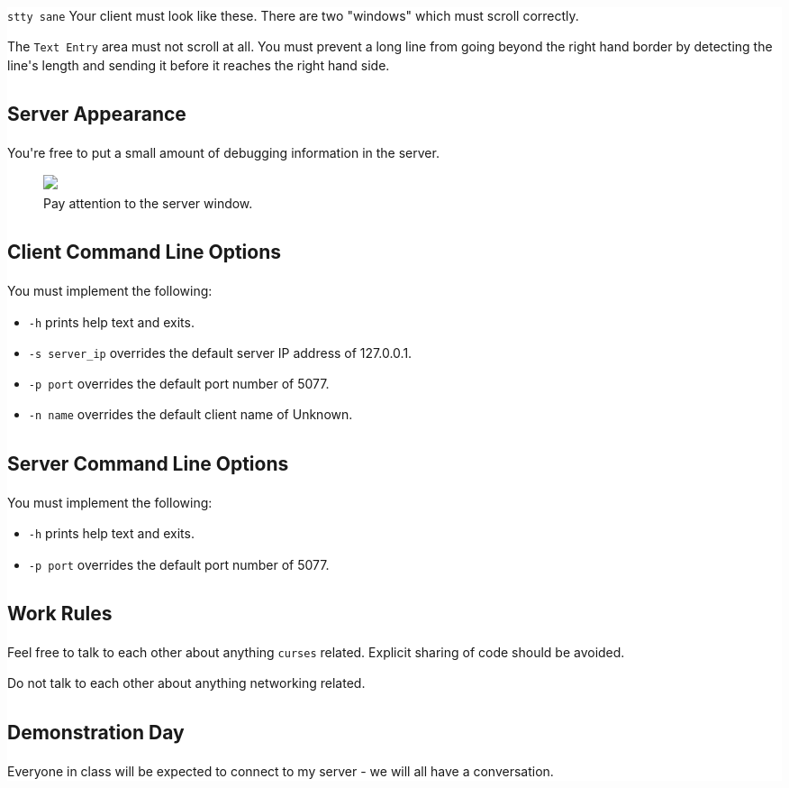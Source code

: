 ```stty sane```
Your client must look like these. There are two "windows" which must
scroll correctly.

The `Text Entry` area must not scroll at all. You must prevent a long
line from going beyond the right hand border by detecting the line's
length and sending it before it reaches the right hand side.

## Server Appearance

You're free to put a small amount of debugging information in the
server.

<figure>
  <img src="./after_shutdown_of_clients.png" style="width:80%;">
  <figcaption>Pay attention to the server window.</figcaption>
</figure>

## Client Command Line Options

You must implement the following:

* `-h` prints help text and exits.

* `-s server_ip` overrides the default server IP address of 127.0.0.1.

* `-p port` overrides the default port number of 5077.

* `-n name` overrides the default client name of Unknown.

## Server Command Line Options

You must implement the following:

* `-h` prints help text and exits.

* `-p port` overrides the default port number of 5077.

## Work Rules

Feel free to talk to each other about anything `curses` related.
Explicit sharing of code should be avoided.

Do not talk to each other about anything networking related.

## Demonstration Day

Everyone in class will be expected to connect to my server - we will all
have a conversation.
